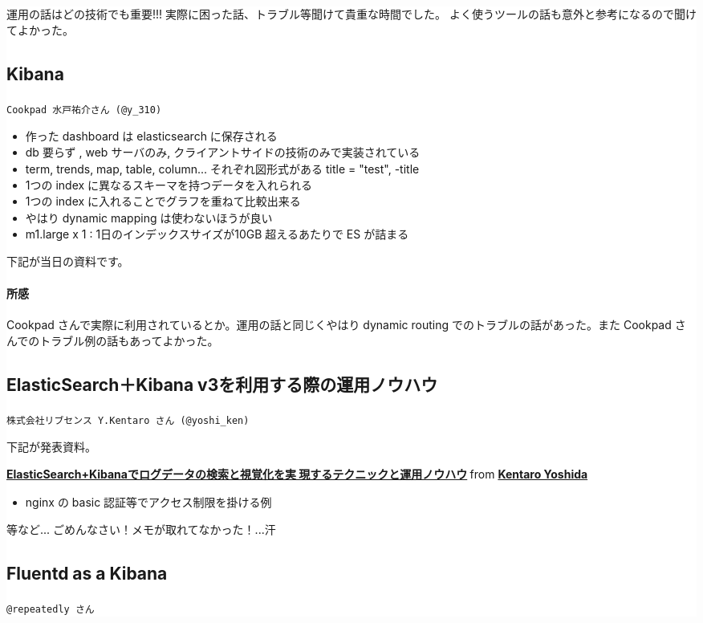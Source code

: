 運用の話はどの技術でも重要!!! 実際に困った話、トラブル等聞けて貴重な時間でした。
よく使うツールの話も意外と参考になるので聞けてよかった。

Kibana
-----

    Cookpad 水戸祐介さん (@y_310)

* 作った dashboard は elasticsearch に保存される
* db 要らず , web サーバのみ, クライアントサイドの技術のみで実装されている
* term, trends, map, table, column... それぞれ図形式がある
title = "test", -title
* 1つの index に異なるスキーマを持つデータを入れられる
* 1つの index に入れることでグラフを重ねて比較出来る
* やはり dynamic mapping は使わないほうが良い
* m1.large x 1 : 1日のインデックスサイズが10GB 超えるあたりで ES が詰まる

下記が当日の資料です。

<script async class="speakerdeck-embed"
data-id="3d0776802ddb0131fdd042970ce72c15" data-ratio="1.33333333333333" src="//speakerdeck.com/assets/embed.js"></script>

#### 所感

Cookpad さんで実際に利用されているとか。運用の話と同じくやはり dynamic routing
でのトラブルの話があった。また Cookpad さんでのトラブル例の話もあってよかった。


ElasticSearch＋Kibana v3を利用する際の運用ノウハウ
----

    株式会社リブセンス Y.Kentaro さん (@yoshi_ken)

下記が発表資料。

<iframe src="http://www.slideshare.net/slideshow/embed_code/28165189"
width="597" height="486" frameborder="0" marginwidth="0" marginheight="0"
scrolling="no" style="border:1px solid #CCC;border-width:1px 1px
0;margin-bottom:5px" allowfullscreen> </iframe> <div
style="margin-bottom:5px"> <strong> <a
href="https://www.slideshare.net/y-ken/elasticsearch-kibnana-fluentd-management-tips"
title="ElasticSearch+Kibanaでログデータの検索と視覚化を実現するテクニックと運
用ノウハウ" target="_blank">ElasticSearch+Kibanaでログデータの検索と視覚化を実
現するテクニックと運用ノウハウ</a> </strong> from <strong><a
href="http://www.slideshare.net/y-ken" target="_blank">Kentaro
Yoshida</a></strong> </div>

* nginx の basic 認証等でアクセス制限を掛ける例

等など... ごめんなさい！メモが取れてなかった！...汗


Fluentd as a Kibana
----

    @repeatedly さん
